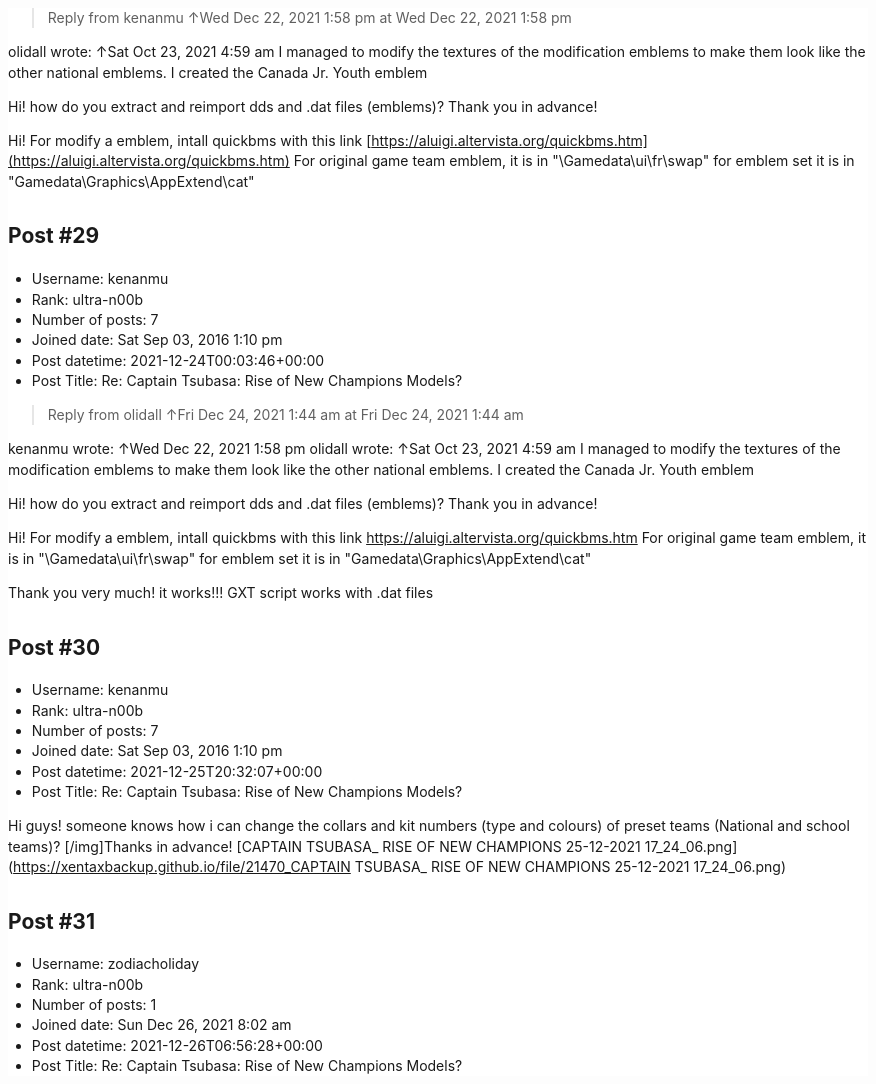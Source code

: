 > Reply from kenanmu ↑Wed Dec 22, 2021 1:58 pm at Wed Dec 22, 2021 1:58 pm
>
> 
olidall wrote: ↑Sat Oct 23, 2021 4:59 am
I managed to modify the textures of the modification emblems to make them look like the other national emblems. I created the Canada Jr. Youth emblem



Hi! how do you extract and reimport dds and .dat files (emblems)? Thank you in advance!

Hi! For modify a emblem, intall quickbms with this link [https://aluigi.altervista.org/quickbms.htm](https://aluigi.altervista.org/quickbms.htm)
For original game team emblem, it is in "\Gamedata\ui\fr\swap"
for emblem set it is in "Gamedata\Graphics\AppExtend\cat\"
## Post #29
- Username: kenanmu
- Rank: ultra-n00b
- Number of posts: 7
- Joined date: Sat Sep 03, 2016 1:10 pm
- Post datetime: 2021-12-24T00:03:46+00:00
- Post Title: Re: Captain Tsubasa: Rise of New Champions Models?

> Reply from olidall ↑Fri Dec 24, 2021 1:44 am at Fri Dec 24, 2021 1:44 am
>
> 
kenanmu wrote: ↑Wed Dec 22, 2021 1:58 pm
olidall wrote: ↑Sat Oct 23, 2021 4:59 am
I managed to modify the textures of the modification emblems to make them look like the other national emblems. I created the Canada Jr. Youth emblem



Hi! how do you extract and reimport dds and .dat files (emblems)? Thank you in advance!


Hi! For modify a emblem, intall quickbms with this link https://aluigi.altervista.org/quickbms.htm
For original game team emblem, it is in "\Gamedata\ui\fr\swap"
for emblem set it is in "Gamedata\Graphics\AppExtend\cat\"

Thank you very much! it works!!! GXT script works with .dat files
## Post #30
- Username: kenanmu
- Rank: ultra-n00b
- Number of posts: 7
- Joined date: Sat Sep 03, 2016 1:10 pm
- Post datetime: 2021-12-25T20:32:07+00:00
- Post Title: Re: Captain Tsubasa: Rise of New Champions Models?

Hi guys! someone knows how i can change the collars and kit numbers (type and colours) of preset teams (National and school teams)? [/img]Thanks in advance!
[CAPTAIN TSUBASA_ RISE OF NEW CHAMPIONS 25-12-2021 17_24_06.png](https://xentaxbackup.github.io/file/21470_CAPTAIN TSUBASA_ RISE OF NEW CHAMPIONS 25-12-2021 17_24_06.png)
## Post #31
- Username: zodiacholiday
- Rank: ultra-n00b
- Number of posts: 1
- Joined date: Sun Dec 26, 2021 8:02 am
- Post datetime: 2021-12-26T06:56:28+00:00
- Post Title: Re: Captain Tsubasa: Rise of New Champions Models?
